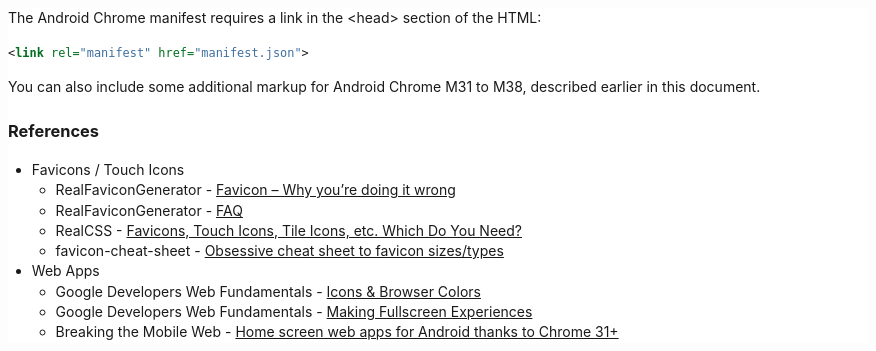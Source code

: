 The Android Chrome manifest requires a link in the \<head> section of the HTML:

```xml
<link rel="manifest" href="manifest.json">
```

You can also include some additional markup for Android Chrome M31 to M38, described earlier in this document.

### References
* Favicons / Touch Icons
    * RealFaviconGenerator - [Favicon – Why you’re doing it wrong](https://realfavicongenerator.net/blog/favicon-why-youre-doing-it-wrong/)
    * RealFaviconGenerator - [FAQ](https://realfavicongenerator.net/faq)
    * RealCSS - [Favicons, Touch Icons, Tile Icons, etc. Which Do You Need?](https://css-tricks.com/favicon-quiz/)
    * favicon-cheat-sheet - [Obsessive cheat sheet to favicon sizes/types](https://github.com/audreyr/favicon-cheat-sheet)
* Web Apps
    * Google Developers Web Fundamentals - [Icons & Browser Colors](https://developers.google.com/web/fundamentals/design-and-ui/browser-customization/)
    * Google Developers Web Fundamentals - [Making Fullscreen Experiences](https://developers.google.com/web/fundamentals/native-hardware/fullscreen/)
    * Breaking the Mobile Web - [Home screen web apps for Android thanks to Chrome 31+](http://www.mobilexweb.com/blog/home-screen-web-apps-android-chrome-31)
